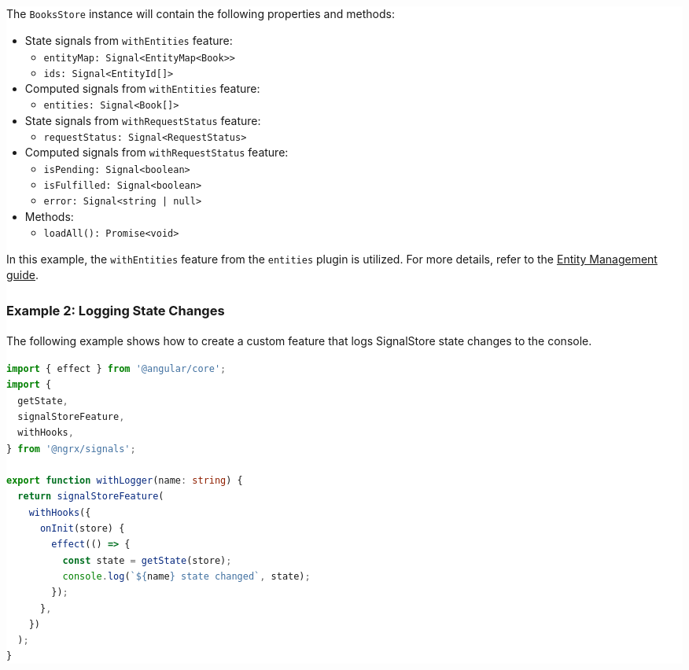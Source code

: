 </ngrx-code-example>

The `BooksStore` instance will contain the following properties and methods:

- State signals from `withEntities` feature:
  - `entityMap: Signal<EntityMap<Book>>`
  - `ids: Signal<EntityId[]>`
- Computed signals from `withEntities` feature:
  - `entities: Signal<Book[]>`
- State signals from `withRequestStatus` feature:
  - `requestStatus: Signal<RequestStatus>`
- Computed signals from `withRequestStatus` feature:
  - `isPending: Signal<boolean>`
  - `isFulfilled: Signal<boolean>`
  - `error: Signal<string | null>`
- Methods:
  - `loadAll(): Promise<void>`

<ngrx-docs-alert type="help">

In this example, the `withEntities` feature from the `entities` plugin is utilized.
For more details, refer to the [Entity Management guide](guide/signals/signal-store/entity-management).

</ngrx-docs-alert>

### Example 2: Logging State Changes

The following example shows how to create a custom feature that logs SignalStore state changes to the console.

<ngrx-code-example header="with-logger.ts">

```ts
import { effect } from '@angular/core';
import {
  getState,
  signalStoreFeature,
  withHooks,
} from '@ngrx/signals';

export function withLogger(name: string) {
  return signalStoreFeature(
    withHooks({
      onInit(store) {
        effect(() => {
          const state = getState(store);
          console.log(`${name} state changed`, state);
        });
      },
    })
  );
}
```
